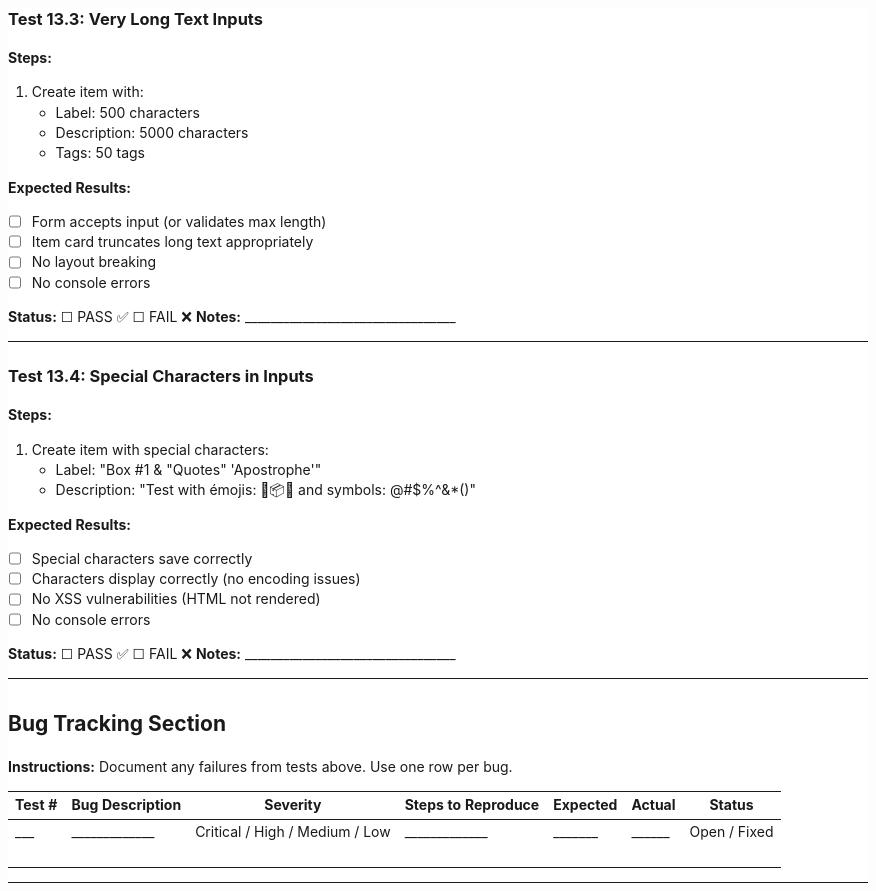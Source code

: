 
### Test 13.3: Very Long Text Inputs

**Steps:**
1. Create item with:
   - Label: 500 characters
   - Description: 5000 characters
   - Tags: 50 tags

**Expected Results:**
- [ ] Form accepts input (or validates max length)
- [ ] Item card truncates long text appropriately
- [ ] No layout breaking
- [ ] No console errors

**Status:** ☐ PASS ✅  ☐ FAIL ❌
**Notes:** _________________________________

---

### Test 13.4: Special Characters in Inputs

**Steps:**
1. Create item with special characters:
   - Label: "Box #1 <Test> & "Quotes" 'Apostrophe'"
   - Description: "Test with émojis: 🎉📦✨ and symbols: @#$%^&*()"

**Expected Results:**
- [ ] Special characters save correctly
- [ ] Characters display correctly (no encoding issues)
- [ ] No XSS vulnerabilities (HTML not rendered)
- [ ] No console errors

**Status:** ☐ PASS ✅  ☐ FAIL ❌
**Notes:** _________________________________

---

## Bug Tracking Section

**Instructions:** Document any failures from tests above. Use one row per bug.

| Test # | Bug Description | Severity | Steps to Reproduce | Expected | Actual | Status |
|--------|----------------|----------|-------------------|----------|--------|--------|
| ___ | _____________ | Critical / High / Medium / Low | _____________ | _______ | ______ | Open / Fixed |
| | | | | | | |
| | | | | | | |
| | | | | | | |
| | | | | | | |

---
